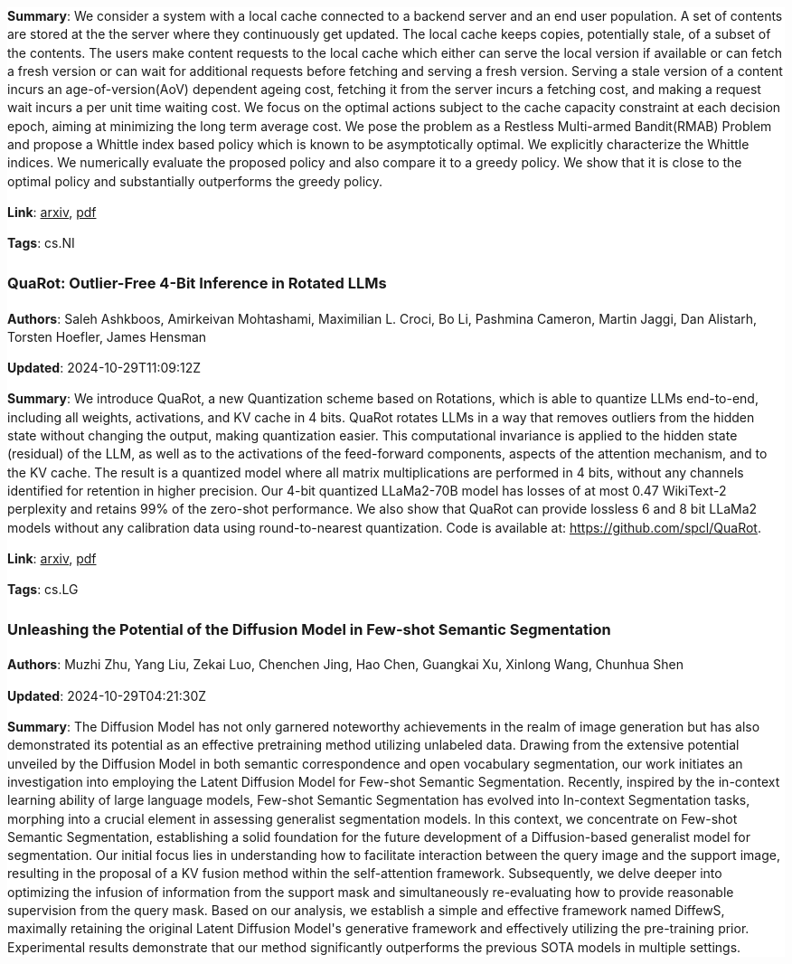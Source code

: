 **Summary**: We consider a system with a local cache connected to a backend server and an end user population. A set of contents are stored at the the server where they continuously get updated. The local cache keeps copies, potentially stale, of a subset of the contents. The users make content requests to the local cache which either can serve the local version if available or can fetch a fresh version or can wait for additional requests before fetching and serving a fresh version. Serving a stale version of a content incurs an age-of-version(AoV) dependent ageing cost, fetching it from the server incurs a fetching cost, and making a request wait incurs a per unit time waiting cost. We focus on the optimal actions subject to the cache capacity constraint at each decision epoch, aiming at minimizing the long term average cost. We pose the problem as a Restless Multi-armed Bandit(RMAB) Problem and propose a Whittle index based policy which is known to be asymptotically optimal. We explicitly characterize the Whittle indices. We numerically evaluate the proposed policy and also compare it to a greedy policy. We show that it is close to the optimal policy and substantially outperforms the greedy policy.

**Link**: [arxiv](http://arxiv.org/abs/2410.18627v2),  [pdf](http://arxiv.org/pdf/2410.18627v2)

**Tags**: cs.NI 



### QuaRot: Outlier-Free 4-Bit Inference in Rotated LLMs
**Authors**: Saleh Ashkboos, Amirkeivan Mohtashami, Maximilian L. Croci, Bo Li, Pashmina Cameron, Martin Jaggi, Dan Alistarh, Torsten Hoefler, James Hensman

**Updated**: 2024-10-29T11:09:12Z

**Summary**: We introduce QuaRot, a new Quantization scheme based on Rotations, which is able to quantize LLMs end-to-end, including all weights, activations, and KV cache in 4 bits. QuaRot rotates LLMs in a way that removes outliers from the hidden state without changing the output, making quantization easier. This computational invariance is applied to the hidden state (residual) of the LLM, as well as to the activations of the feed-forward components, aspects of the attention mechanism, and to the KV cache. The result is a quantized model where all matrix multiplications are performed in 4 bits, without any channels identified for retention in higher precision. Our 4-bit quantized LLaMa2-70B model has losses of at most 0.47 WikiText-2 perplexity and retains 99% of the zero-shot performance. We also show that QuaRot can provide lossless 6 and 8 bit LLaMa2 models without any calibration data using round-to-nearest quantization. Code is available at: https://github.com/spcl/QuaRot.

**Link**: [arxiv](http://arxiv.org/abs/2404.00456v2),  [pdf](http://arxiv.org/pdf/2404.00456v2)

**Tags**: cs.LG 



### Unleashing the Potential of the Diffusion Model in Few-shot Semantic   Segmentation
**Authors**: Muzhi Zhu, Yang Liu, Zekai Luo, Chenchen Jing, Hao Chen, Guangkai Xu, Xinlong Wang, Chunhua Shen

**Updated**: 2024-10-29T04:21:30Z

**Summary**: The Diffusion Model has not only garnered noteworthy achievements in the realm of image generation but has also demonstrated its potential as an effective pretraining method utilizing unlabeled data. Drawing from the extensive potential unveiled by the Diffusion Model in both semantic correspondence and open vocabulary segmentation, our work initiates an investigation into employing the Latent Diffusion Model for Few-shot Semantic Segmentation. Recently, inspired by the in-context learning ability of large language models, Few-shot Semantic Segmentation has evolved into In-context Segmentation tasks, morphing into a crucial element in assessing generalist segmentation models. In this context, we concentrate on Few-shot Semantic Segmentation, establishing a solid foundation for the future development of a Diffusion-based generalist model for segmentation. Our initial focus lies in understanding how to facilitate interaction between the query image and the support image, resulting in the proposal of a KV fusion method within the self-attention framework. Subsequently, we delve deeper into optimizing the infusion of information from the support mask and simultaneously re-evaluating how to provide reasonable supervision from the query mask. Based on our analysis, we establish a simple and effective framework named DiffewS, maximally retaining the original Latent Diffusion Model's generative framework and effectively utilizing the pre-training prior. Experimental results demonstrate that our method significantly outperforms the previous SOTA models in multiple settings.
